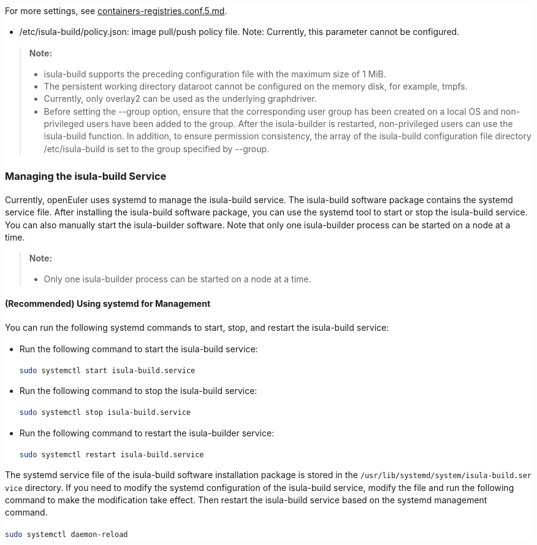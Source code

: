   For more settings, see [containers-registries.conf.5.md](https://github.com/containers/image/blob/master/docs/containers-registries.conf.5.md).

- /etc/isula-build/policy.json: image pull/push policy file. Note: Currently, this parameter cannot be configured.

> **Note:**
>
> - isula-build supports the preceding configuration file with the maximum size of 1 MiB.
> - The persistent working directory dataroot cannot be configured on the memory disk, for example, tmpfs.
> - Currently, only overlay2 can be used as the underlying graphdriver.
> - Before setting the --group option, ensure that the corresponding user group has been created on a local OS and non-privileged users have been added to the group. After the isula-builder is restarted, non-privileged users can use the isula-build function. In addition, to ensure permission consistency, the array of the isula-build configuration file directory /etc/isula-build is set to the group specified by --group.

### Managing the isula-build Service

Currently, openEuler uses systemd to manage the isula-build service. The isula-build software package contains the systemd service file. After installing the isula-build software package, you can use the systemd tool to start or stop the isula-build service. You can also manually start the isula-builder software. Note that only one isula-builder process can be started on a node at a time.

> **Note:**
>
> - Only one isula-builder process can be started on a node at a time.

#### (Recommended) Using systemd for Management

You can run the following systemd commands to start, stop, and restart the isula-build service:

- Run the following command to start the isula-build service:

  ```sh
  sudo systemctl start isula-build.service
  ```

- Run the following command to stop the isula-build service:

  ```sh
  sudo systemctl stop isula-build.service
  ```

- Run the following command to restart the isula-builder service:

  ```sh
  sudo systemctl restart isula-build.service
  ```

The systemd service file of the isula-build software installation package is stored in the `/usr/lib/systemd/system/isula-build.service` directory. If you need to modify the systemd configuration of the isula-build service, modify the file and run the following command to make the modification take effect. Then restart the isula-build service based on the systemd management command.

```sh
sudo systemctl daemon-reload
```
